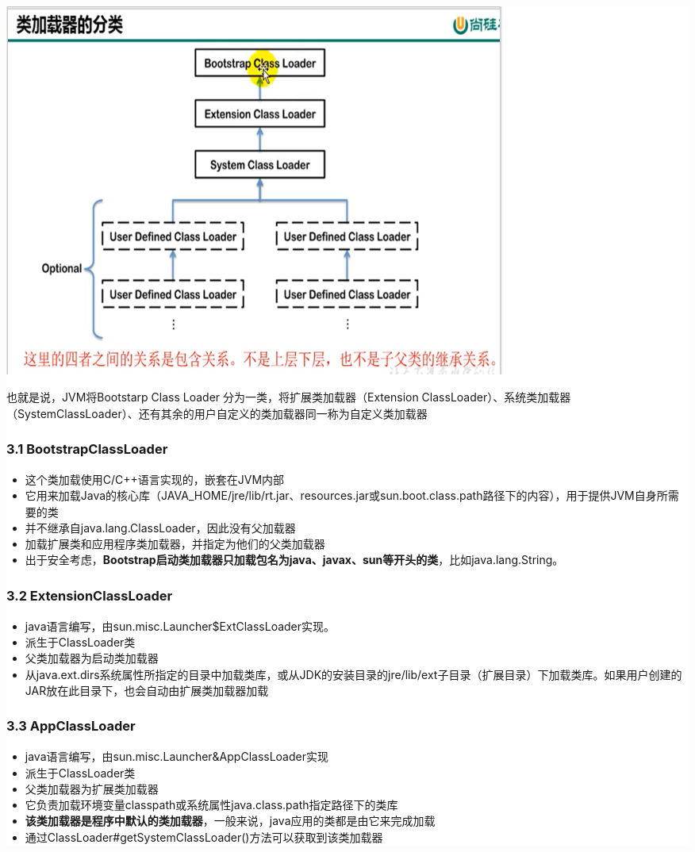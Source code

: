   ![IMG/02、类加载子系统作用.assets/image-20210821112324982.png](IMG/02、类加载子系统作用.assets/image-20210821112324982.png)

  也就是说，JVM将Bootstarp Class Loader 分为一类，将扩展类加载器（Extension ClassLoader）、系统类加载器（SystemClassLoader）、还有其余的用户自定义的类加载器同一称为自定义类加载器

### 3.1 BootstrapClassLoader

- 这个类加载使用C/C++语言实现的，嵌套在JVM内部
- 它用来加载Java的核心库（JAVA_HOME/jre/lib/rt.jar、resources.jar或sun.boot.class.path路径下的内容），用于提供JVM自身所需要的类
- 并不继承自java.lang.ClassLoader，因此没有父加载器
- 加载扩展类和应用程序类加载器，并指定为他们的父类加载器
- 出于安全考虑，**Bootstrap启动类加载器只加载包名为java、javax、sun等开头的类**，比如java.lang.String。

### 3.2 ExtensionClassLoader

- java语言编写，由sun.misc.Launcher$ExtClassLoader实现。
- 派生于ClassLoader类
- 父类加载器为启动类加载器
- 从java.ext.dirs系统属性所指定的目录中加载类库，或从JDK的安装目录的jre/lib/ext子目录（扩展目录）下加载类库。如果用户创建的JAR放在此目录下，也会自动由扩展类加载器加载

### 3.3 AppClassLoader

- java语言编写，由sun.misc.Launcher&AppClassLoader实现
- 派生于ClassLoader类
- 父类加载器为扩展类加载器
- 它负责加载环境变量classpath或系统属性java.class.path指定路径下的类库
- **该类加载器是程序中默认的类加载器**，一般来说，java应用的类都是由它来完成加载
- 通过ClassLoader#getSystemClassLoader()方法可以获取到该类加载器
